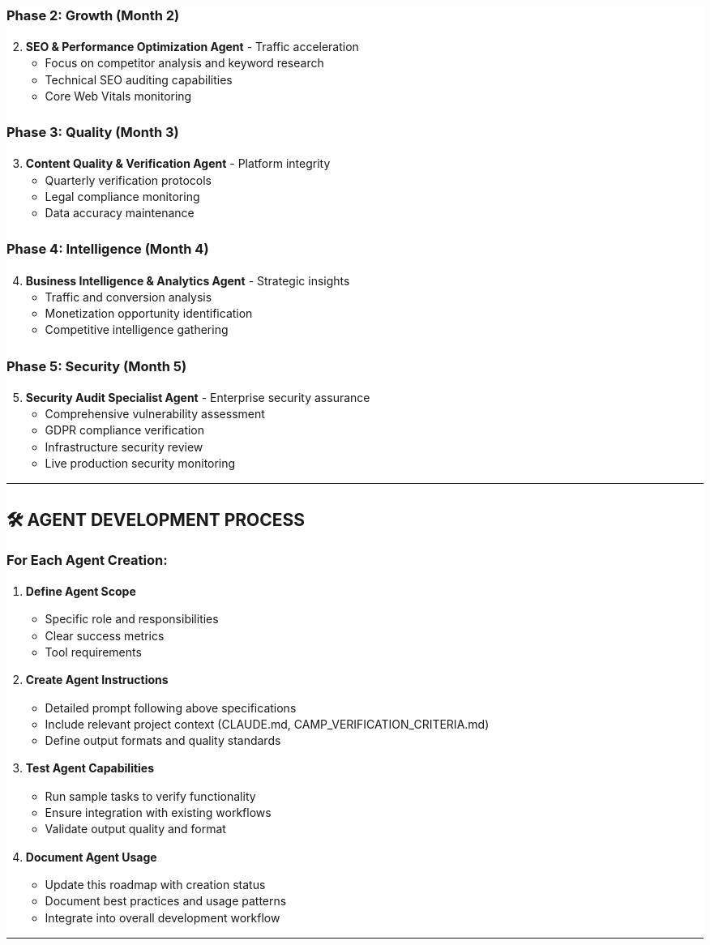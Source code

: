 ### **Phase 2: Growth (Month 2)**
2. **SEO & Performance Optimization Agent** - Traffic acceleration
   - Focus on competitor analysis and keyword research
   - Technical SEO auditing capabilities
   - Core Web Vitals monitoring

### **Phase 3: Quality (Month 3)**
3. **Content Quality & Verification Agent** - Platform integrity
   - Quarterly verification protocols
   - Legal compliance monitoring
   - Data accuracy maintenance

### **Phase 4: Intelligence (Month 4)**
4. **Business Intelligence & Analytics Agent** - Strategic insights
   - Traffic and conversion analysis
   - Monetization opportunity identification
   - Competitive intelligence gathering

### **Phase 5: Security (Month 5)**
5. **Security Audit Specialist Agent** - Enterprise security assurance
   - Comprehensive vulnerability assessment
   - GDPR compliance verification
   - Infrastructure security review
   - Live production security monitoring

---

## 🛠️ **AGENT DEVELOPMENT PROCESS**

### **For Each Agent Creation:**

1. **Define Agent Scope**
   - Specific role and responsibilities
   - Clear success metrics
   - Tool requirements

2. **Create Agent Instructions**
   - Detailed prompt following above specifications
   - Include relevant project context (CLAUDE.md, CAMP_VERIFICATION_CRITERIA.md)
   - Define output formats and quality standards

3. **Test Agent Capabilities**
   - Run sample tasks to verify functionality
   - Ensure integration with existing workflows
   - Validate output quality and format

4. **Document Agent Usage**
   - Update this roadmap with creation status
   - Document best practices and usage patterns
   - Integrate into overall development workflow

---